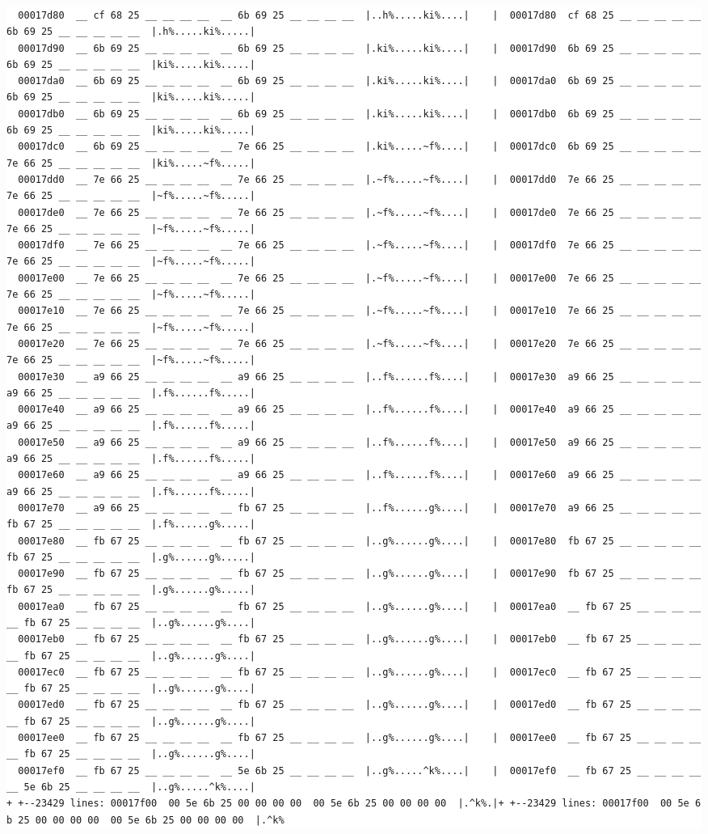 ```
  00017d80  __ cf 68 25 __ __ __ __  __ 6b 69 25 __ __ __ __  |..h%.....ki%....|    |  00017d80  cf 68 25 __ __ __ __ __  6b 69 25 __ __ __ __ __  |.h%.....ki%.....|
  00017d90  __ 6b 69 25 __ __ __ __  __ 6b 69 25 __ __ __ __  |.ki%.....ki%....|    |  00017d90  6b 69 25 __ __ __ __ __  6b 69 25 __ __ __ __ __  |ki%.....ki%.....|
  00017da0  __ 6b 69 25 __ __ __ __  __ 6b 69 25 __ __ __ __  |.ki%.....ki%....|    |  00017da0  6b 69 25 __ __ __ __ __  6b 69 25 __ __ __ __ __  |ki%.....ki%.....|
  00017db0  __ 6b 69 25 __ __ __ __  __ 6b 69 25 __ __ __ __  |.ki%.....ki%....|    |  00017db0  6b 69 25 __ __ __ __ __  6b 69 25 __ __ __ __ __  |ki%.....ki%.....|
  00017dc0  __ 6b 69 25 __ __ __ __  __ 7e 66 25 __ __ __ __  |.ki%.....~f%....|    |  00017dc0  6b 69 25 __ __ __ __ __  7e 66 25 __ __ __ __ __  |ki%.....~f%.....|
  00017dd0  __ 7e 66 25 __ __ __ __  __ 7e 66 25 __ __ __ __  |.~f%.....~f%....|    |  00017dd0  7e 66 25 __ __ __ __ __  7e 66 25 __ __ __ __ __  |~f%.....~f%.....|
  00017de0  __ 7e 66 25 __ __ __ __  __ 7e 66 25 __ __ __ __  |.~f%.....~f%....|    |  00017de0  7e 66 25 __ __ __ __ __  7e 66 25 __ __ __ __ __  |~f%.....~f%.....|
  00017df0  __ 7e 66 25 __ __ __ __  __ 7e 66 25 __ __ __ __  |.~f%.....~f%....|    |  00017df0  7e 66 25 __ __ __ __ __  7e 66 25 __ __ __ __ __  |~f%.....~f%.....|
  00017e00  __ 7e 66 25 __ __ __ __  __ 7e 66 25 __ __ __ __  |.~f%.....~f%....|    |  00017e00  7e 66 25 __ __ __ __ __  7e 66 25 __ __ __ __ __  |~f%.....~f%.....|
  00017e10  __ 7e 66 25 __ __ __ __  __ 7e 66 25 __ __ __ __  |.~f%.....~f%....|    |  00017e10  7e 66 25 __ __ __ __ __  7e 66 25 __ __ __ __ __  |~f%.....~f%.....|
  00017e20  __ 7e 66 25 __ __ __ __  __ 7e 66 25 __ __ __ __  |.~f%.....~f%....|    |  00017e20  7e 66 25 __ __ __ __ __  7e 66 25 __ __ __ __ __  |~f%.....~f%.....|
  00017e30  __ a9 66 25 __ __ __ __  __ a9 66 25 __ __ __ __  |..f%......f%....|    |  00017e30  a9 66 25 __ __ __ __ __  a9 66 25 __ __ __ __ __  |.f%......f%.....|
  00017e40  __ a9 66 25 __ __ __ __  __ a9 66 25 __ __ __ __  |..f%......f%....|    |  00017e40  a9 66 25 __ __ __ __ __  a9 66 25 __ __ __ __ __  |.f%......f%.....|
  00017e50  __ a9 66 25 __ __ __ __  __ a9 66 25 __ __ __ __  |..f%......f%....|    |  00017e50  a9 66 25 __ __ __ __ __  a9 66 25 __ __ __ __ __  |.f%......f%.....|
  00017e60  __ a9 66 25 __ __ __ __  __ a9 66 25 __ __ __ __  |..f%......f%....|    |  00017e60  a9 66 25 __ __ __ __ __  a9 66 25 __ __ __ __ __  |.f%......f%.....|
  00017e70  __ a9 66 25 __ __ __ __  __ fb 67 25 __ __ __ __  |..f%......g%....|    |  00017e70  a9 66 25 __ __ __ __ __  fb 67 25 __ __ __ __ __  |.f%......g%.....|
  00017e80  __ fb 67 25 __ __ __ __  __ fb 67 25 __ __ __ __  |..g%......g%....|    |  00017e80  fb 67 25 __ __ __ __ __  fb 67 25 __ __ __ __ __  |.g%......g%.....|
  00017e90  __ fb 67 25 __ __ __ __  __ fb 67 25 __ __ __ __  |..g%......g%....|    |  00017e90  fb 67 25 __ __ __ __ __  fb 67 25 __ __ __ __ __  |.g%......g%.....|
  00017ea0  __ fb 67 25 __ __ __ __  __ fb 67 25 __ __ __ __  |..g%......g%....|    |  00017ea0  __ fb 67 25 __ __ __ __  __ fb 67 25 __ __ __ __  |..g%......g%....|
  00017eb0  __ fb 67 25 __ __ __ __  __ fb 67 25 __ __ __ __  |..g%......g%....|    |  00017eb0  __ fb 67 25 __ __ __ __  __ fb 67 25 __ __ __ __  |..g%......g%....|
  00017ec0  __ fb 67 25 __ __ __ __  __ fb 67 25 __ __ __ __  |..g%......g%....|    |  00017ec0  __ fb 67 25 __ __ __ __  __ fb 67 25 __ __ __ __  |..g%......g%....|
  00017ed0  __ fb 67 25 __ __ __ __  __ fb 67 25 __ __ __ __  |..g%......g%....|    |  00017ed0  __ fb 67 25 __ __ __ __  __ fb 67 25 __ __ __ __  |..g%......g%....|
  00017ee0  __ fb 67 25 __ __ __ __  __ fb 67 25 __ __ __ __  |..g%......g%....|    |  00017ee0  __ fb 67 25 __ __ __ __  __ fb 67 25 __ __ __ __  |..g%......g%....|
  00017ef0  __ fb 67 25 __ __ __ __  __ 5e 6b 25 __ __ __ __  |..g%.....^k%....|    |  00017ef0  __ fb 67 25 __ __ __ __  __ 5e 6b 25 __ __ __ __  |..g%.....^k%....|
+ +--23429 lines: 00017f00  00 5e 6b 25 00 00 00 00  00 5e 6b 25 00 00 00 00  |.^k%.|+ +--23429 lines: 00017f00  00 5e 6b 25 00 00 00 00  00 5e 6b 25 00 00 00 00  |.^k%
```
